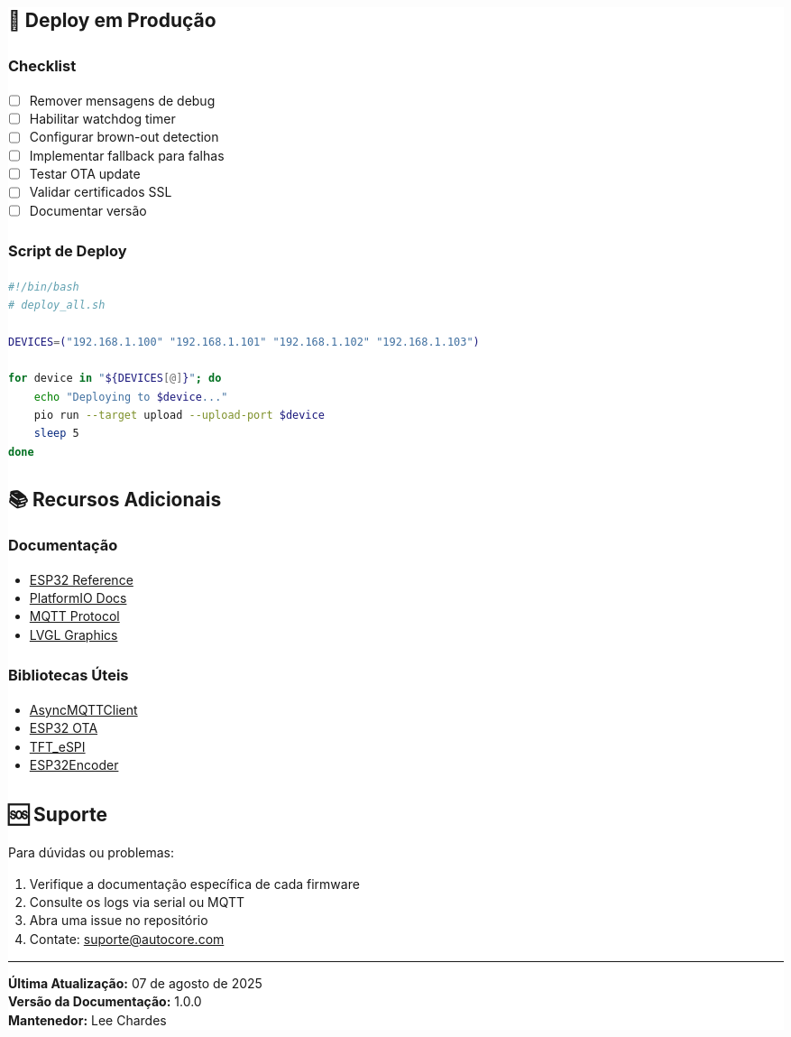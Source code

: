## 🚀 Deploy em Produção

### Checklist
- [ ] Remover mensagens de debug
- [ ] Habilitar watchdog timer
- [ ] Configurar brown-out detection
- [ ] Implementar fallback para falhas
- [ ] Testar OTA update
- [ ] Validar certificados SSL
- [ ] Documentar versão

### Script de Deploy
```bash
#!/bin/bash
# deploy_all.sh

DEVICES=("192.168.1.100" "192.168.1.101" "192.168.1.102" "192.168.1.103")

for device in "${DEVICES[@]}"; do
    echo "Deploying to $device..."
    pio run --target upload --upload-port $device
    sleep 5
done
```

## 📚 Recursos Adicionais

### Documentação
- [ESP32 Reference](https://docs.espressif.com/projects/esp-idf/en/latest/esp32/)
- [PlatformIO Docs](https://docs.platformio.org/)
- [MQTT Protocol](https://mqtt.org/mqtt-specification/)
- [LVGL Graphics](https://lvgl.io/)

### Bibliotecas Úteis
- [AsyncMQTTClient](https://github.com/marvinroger/async-mqtt-client)
- [ESP32 OTA](https://github.com/espressif/arduino-esp32/tree/master/libraries/Update)
- [TFT_eSPI](https://github.com/Bodmer/TFT_eSPI)
- [ESP32Encoder](https://github.com/madhephaestus/ESP32Encoder)

## 🆘 Suporte

Para dúvidas ou problemas:
1. Verifique a documentação específica de cada firmware
2. Consulte os logs via serial ou MQTT
3. Abra uma issue no repositório
4. Contate: suporte@autocore.com

---

**Última Atualização:** 07 de agosto de 2025  
**Versão da Documentação:** 1.0.0  
**Mantenedor:** Lee Chardes